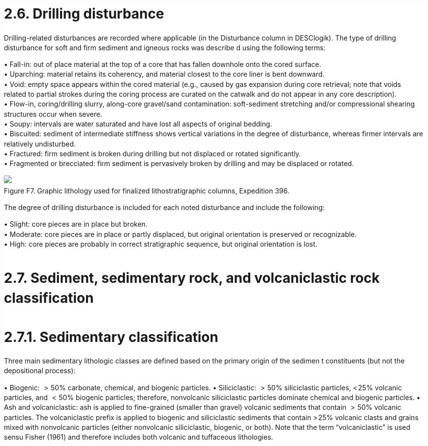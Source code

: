 # 2.6. Drilling disturbance  

Drilling-related disturbances are recorded where applicable (in the Disturbance column in DESClogik). The type of drilling disturbance for soft and firm sediment and igneous rocks was describe d using the following terms:  

• Fall-in: out of place material at the top of a core that has fallen downhole onto the cored surface.   
• Uparching: material retains its coherency, and material closest to the core liner is bent downward.   
• Void: empty space appears within the cored material (e.g., caused by gas expansion during core retrieval; note that voids related to partial strokes during the coring process are curated on the catwalk and do not appear in any core description).   
• Flow-in, coring/drilling slurry, along-core gravel/sand contamination: soft-sediment stretching and/or compressional shearing structures occur when severe.   
• Soupy: intervals are water saturated and have lost all aspects of original bedding.   
• Biscuited: sediment of intermediate stiffness shows vertical variations in the degree of disturbance, whereas firmer intervals are relatively undisturbed.   
• Fractured: firm sediment is broken during drilling but not displaced or rotated significantly.   
• Fragmented or brecciated: firm sediment is pervasively broken by drilling and may be displaced or rotated.  

![](images/530cca24fb062ac6fcdf0a651306c4f36b1e6bdf571f0d4456d8b7d4ac2d33a8.jpg)  
Figure F7. Graphic lithology used for finalized lithostratigraphic columns, Expedition 396.  

The degree of drilling disturbance is included for each noted disturbance and include the following:  

• Slight: core pieces are in place but broken.   
• Moderate: core pieces are in place or partly displaced, but original orientation is preserved or recognizable.   
• High: core pieces are probably in correct stratigraphic sequence, but original orientation is lost.  

# 2.7. Sediment, sedimentary rock, and volcaniclastic rock classification  

# 2.7.1. Sedimentary classification  

Three main sedimentary lithologic classes are defined based on the primary origin of the sedimen t constituents (but not the depositional process):  

• Biogenic: ${>}50\%$ carbonate, chemical, and biogenic particles. • Siliciclastic: ${>}50\%$ siliciclastic particles, $<\!25\%$ volcanic particles, and ${<}50\%$ biogenic particles; therefore, nonvolcanic siliciclastic particles dominate chemical and biogenic particles. • Ash and volcaniclastic: ash is applied to fine-grained (smaller than gravel) volcanic sediments that contain ${>}50\%$ volcanic particles. The volcaniclastic prefix is applied to biogenic and siliciclastic sediments that contain $>\!25\%$ volcanic clasts and grains mixed with nonvolcanic particles (either nonvolcanic siliciclastic, biogenic, or both). Note that the term “volcaniclastic” is used sensu Fisher (1961) and therefore includes both volcanic and tuffaceous lithologies.  
